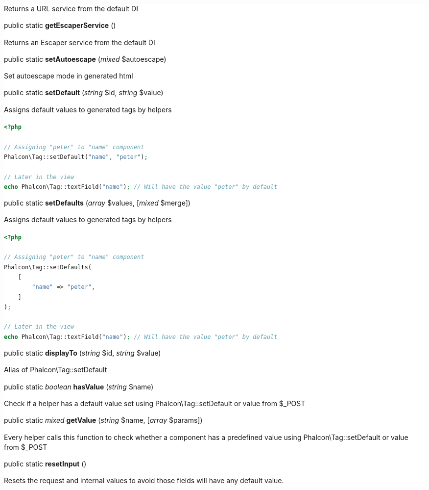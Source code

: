 Returns a URL service from the default DI

public static **getEscaperService** ()

Returns an Escaper service from the default DI

public static **setAutoescape** (*mixed* $autoescape)

Set autoescape mode in generated html

public static **setDefault** (*string* $id, *string* $value)

Assigns default values to generated tags by helpers

```php
<?php

// Assigning "peter" to "name" component
Phalcon\Tag::setDefault("name", "peter");

// Later in the view
echo Phalcon\Tag::textField("name"); // Will have the value "peter" by default

```

public static **setDefaults** (*array* $values, [*mixed* $merge])

Assigns default values to generated tags by helpers

```php
<?php

// Assigning "peter" to "name" component
Phalcon\Tag::setDefaults(
    [
        "name" => "peter",
    ]
);

// Later in the view
echo Phalcon\Tag::textField("name"); // Will have the value "peter" by default

```

public static **displayTo** (*string* $id, *string* $value)

Alias of Phalcon\Tag::setDefault

public static *boolean* **hasValue** (*string* $name)

Check if a helper has a default value set using Phalcon\Tag::setDefault or value from $_POST

public static *mixed* **getValue** (*string* $name, [*array* $params])

Every helper calls this function to check whether a component has a predefined value using Phalcon\Tag::setDefault or value from $_POST

public static **resetInput** ()

Resets the request and internal values to avoid those fields will have any default value.
